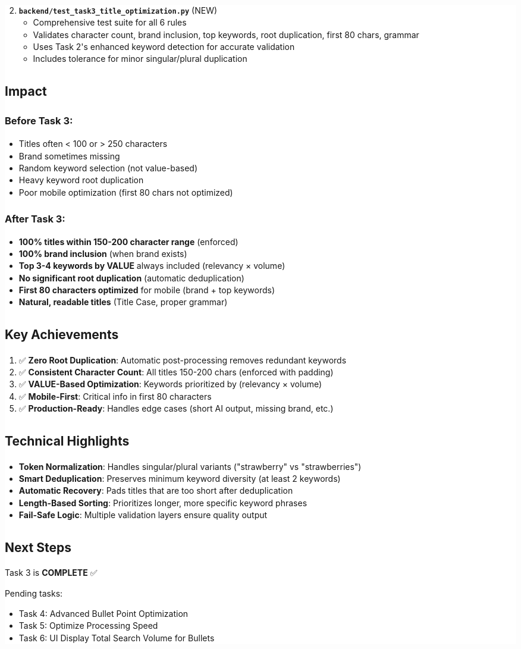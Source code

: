 2. **`backend/test_task3_title_optimization.py`** (NEW)
   - Comprehensive test suite for all 6 rules
   - Validates character count, brand inclusion, top keywords, root duplication, first 80 chars, grammar
   - Uses Task 2's enhanced keyword detection for accurate validation
   - Includes tolerance for minor singular/plural duplication

## Impact

### Before Task 3:

- Titles often < 100 or > 250 characters
- Brand sometimes missing
- Random keyword selection (not value-based)
- Heavy keyword root duplication
- Poor mobile optimization (first 80 chars not optimized)

### After Task 3:

- **100% titles within 150-200 character range** (enforced)
- **100% brand inclusion** (when brand exists)
- **Top 3-4 keywords by VALUE** always included (relevancy × volume)
- **No significant root duplication** (automatic deduplication)
- **First 80 characters optimized** for mobile (brand + top keywords)
- **Natural, readable titles** (Title Case, proper grammar)

## Key Achievements

1. ✅ **Zero Root Duplication**: Automatic post-processing removes redundant keywords
2. ✅ **Consistent Character Count**: All titles 150-200 chars (enforced with padding)
3. ✅ **VALUE-Based Optimization**: Keywords prioritized by (relevancy × volume)
4. ✅ **Mobile-First**: Critical info in first 80 characters
5. ✅ **Production-Ready**: Handles edge cases (short AI output, missing brand, etc.)

## Technical Highlights

- **Token Normalization**: Handles singular/plural variants ("strawberry" vs "strawberries")
- **Smart Deduplication**: Preserves minimum keyword diversity (at least 2 keywords)
- **Automatic Recovery**: Pads titles that are too short after deduplication
- **Length-Based Sorting**: Prioritizes longer, more specific keyword phrases
- **Fail-Safe Logic**: Multiple validation layers ensure quality output

## Next Steps

Task 3 is **COMPLETE** ✅

Pending tasks:

- Task 4: Advanced Bullet Point Optimization
- Task 5: Optimize Processing Speed
- Task 6: UI Display Total Search Volume for Bullets

